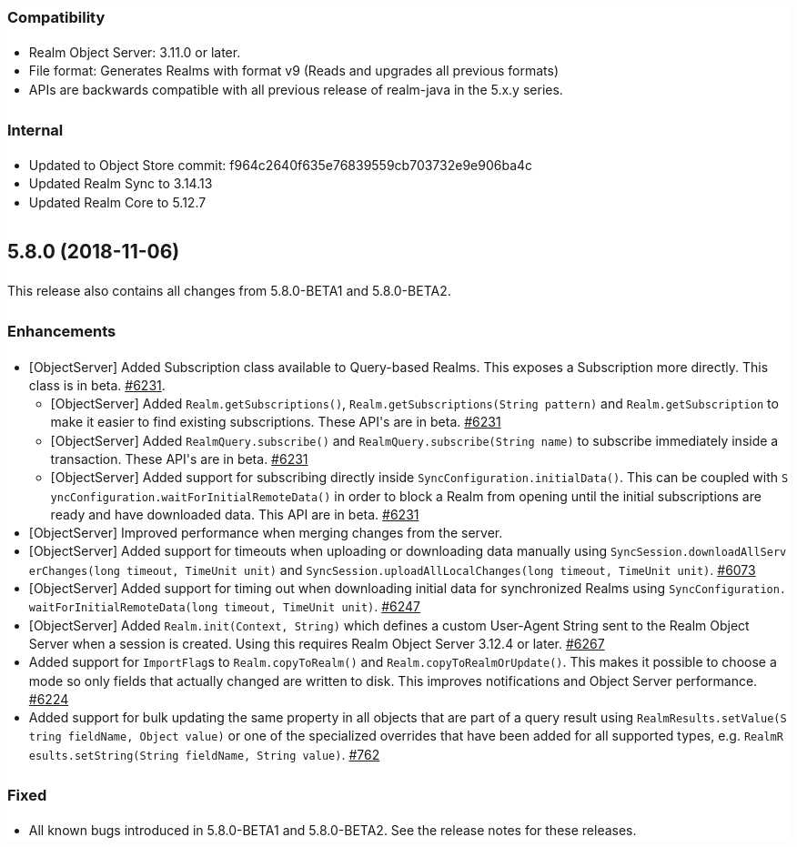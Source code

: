 ### Compatibility
* Realm Object Server: 3.11.0 or later.
* File format: Generates Realms with format v9 (Reads and upgrades all previous formats)
* APIs are backwards compatible with all previous release of realm-java in the 5.x.y series.

### Internal
* Updated to Object Store commit: f964c2640f635e76839559cb703732e9e906ba4c
* Updated Realm Sync to 3.14.13
* Updated Realm Core to 5.12.7


## 5.8.0 (2018-11-06)

This release also contains all changes from 5.8.0-BETA1 and 5.8.0-BETA2.

### Enhancements
* [ObjectServer] Added Subscription class available to Query-based Realms. This exposes a Subscription more directly. This class is in beta. [#6231](https://github.com/realm/realm-java/pull/6231).
  * [ObjectServer] Added `Realm.getSubscriptions()`, `Realm.getSubscriptions(String pattern)` and `Realm.getSubscription` to make it easier to find existing subscriptions. These API's are in beta. [#6231](https://github.com/realm/realm-java/pull/6231)
  * [ObjectServer] Added `RealmQuery.subscribe()` and `RealmQuery.subscribe(String name)` to subscribe immediately inside a transaction. These API's are in beta. [#6231](https://github.com/realm/realm-java/pull/6231)
  * [ObjectServer] Added support for subscribing directly inside `SyncConfiguration.initialData()`. This can be coupled with `SyncConfiguration.waitForInitialRemoteData()` in order to block a Realm from opening until the initial subscriptions are ready and have downloaded data. This API are in beta. [#6231](https://github.com/realm/realm-java/pull/6231)
* [ObjectServer] Improved performance when merging changes from the server.
* [ObjectServer] Added support for timeouts when uploading or downloading data manually using `SyncSession.downloadAllServerChanges(long timeout, TimeUnit unit)` and `SyncSession.uploadAllLocalChanges(long timeout, TimeUnit unit)`. [#6073](https://github.com/realm/realm-java/pull/6073)
* [ObjectServer] Added support for timing out when downloading initial data for synchronized Realms using `SyncConfiguration.waitForInitialRemoteData(long timeout, TimeUnit unit)`. [#6247](https://github.com/realm/realm-java/issues/6247)
* [ObjectServer] Added `Realm.init(Context, String)` which defines a custom User-Agent String sent to the Realm Object Server when a session is created. Using this requires Realm Object Server 3.12.4 or later. [#6267](https://github.com/realm/realm-java/issues/6267)
* Added support for `ImportFlag`s to `Realm.copyToRealm()` and `Realm.copyToRealmOrUpdate()`. This makes it possible to choose a mode so only fields that actually changed are written to disk. This improves notifications and Object Server performance. [#6224](https://github.com/realm/realm-java/pull/6224)
* Added support for bulk updating the same property in all objects that are part of a query result using `RealmResults.setValue(String fieldName, Object value)` or one of the specialized overrides that have been added for all supported types, e.g. `RealmResults.setString(String fieldName, String value)`. [#762](https://github.com/realm/realm-java/issues/762)

### Fixed
* All known bugs introduced in 5.8.0-BETA1 and 5.8.0-BETA2. See the release notes for these releases.
